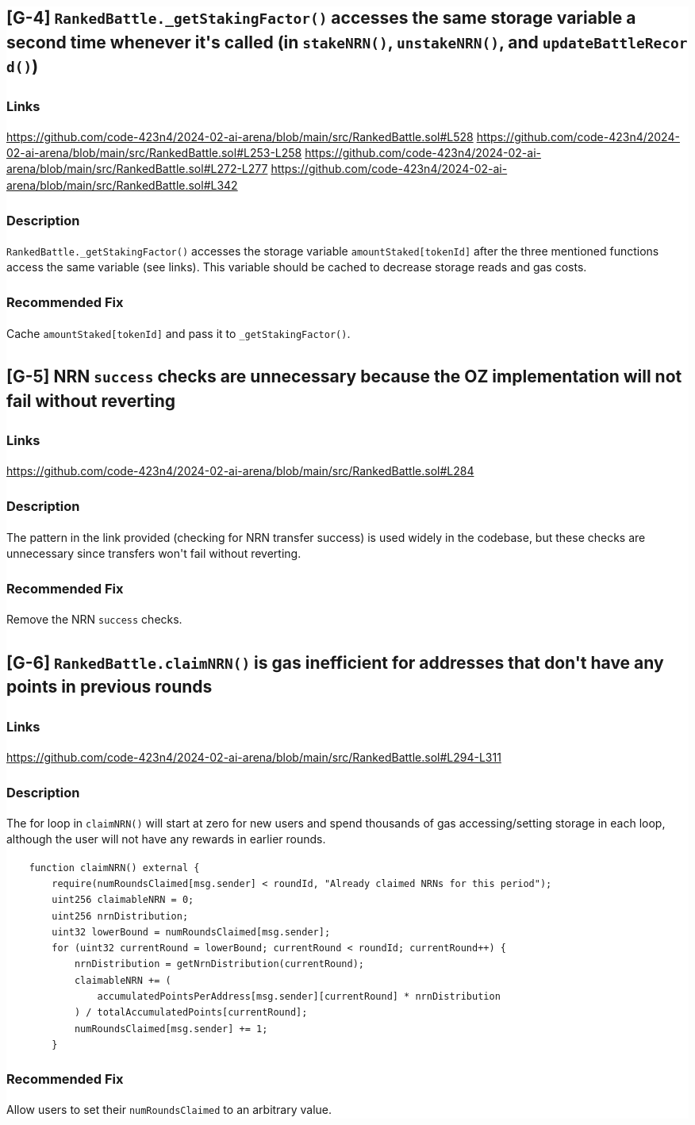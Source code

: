 ## [G-4]<a name="g-4"></a> `RankedBattle._getStakingFactor()` accesses the same storage variable a second time whenever it's called (in `stakeNRN()`, `unstakeNRN()`, and `updateBattleRecord()`)
### Links
https://github.com/code-423n4/2024-02-ai-arena/blob/main/src/RankedBattle.sol#L528
https://github.com/code-423n4/2024-02-ai-arena/blob/main/src/RankedBattle.sol#L253-L258
https://github.com/code-423n4/2024-02-ai-arena/blob/main/src/RankedBattle.sol#L272-L277
https://github.com/code-423n4/2024-02-ai-arena/blob/main/src/RankedBattle.sol#L342
### Description
`RankedBattle._getStakingFactor()` accesses the storage variable `amountStaked[tokenId]` after the three mentioned functions access the same variable (see links). This variable should be cached to decrease storage reads and gas costs.
### Recommended Fix
Cache `amountStaked[tokenId]` and pass it to `_getStakingFactor()`.

## [G-5]<a name="g-5"></a> NRN `success` checks are unnecessary because the OZ implementation will not fail without reverting
### Links
https://github.com/code-423n4/2024-02-ai-arena/blob/main/src/RankedBattle.sol#L284
### Description
The pattern in the link provided (checking for NRN transfer success) is used widely in the codebase, but these checks are unnecessary since transfers won't fail without reverting.
### Recommended Fix
Remove the NRN `success` checks.

## [G-6]<a name="g-6"></a> `RankedBattle.claimNRN()` is gas inefficient for addresses that don't have any points in previous rounds
### Links
https://github.com/code-423n4/2024-02-ai-arena/blob/main/src/RankedBattle.sol#L294-L311
### Description
The for loop in `claimNRN()` will start at zero for new users and spend thousands of gas accessing/setting storage in each loop, although the user will not have any rewards in earlier rounds.
```solidity
    function claimNRN() external {
        require(numRoundsClaimed[msg.sender] < roundId, "Already claimed NRNs for this period");
        uint256 claimableNRN = 0;
        uint256 nrnDistribution;
        uint32 lowerBound = numRoundsClaimed[msg.sender];
        for (uint32 currentRound = lowerBound; currentRound < roundId; currentRound++) {
            nrnDistribution = getNrnDistribution(currentRound);
            claimableNRN += (
                accumulatedPointsPerAddress[msg.sender][currentRound] * nrnDistribution   
            ) / totalAccumulatedPoints[currentRound];
            numRoundsClaimed[msg.sender] += 1;
        }
```
### Recommended Fix
Allow users to set their `numRoundsClaimed` to an arbitrary value.

